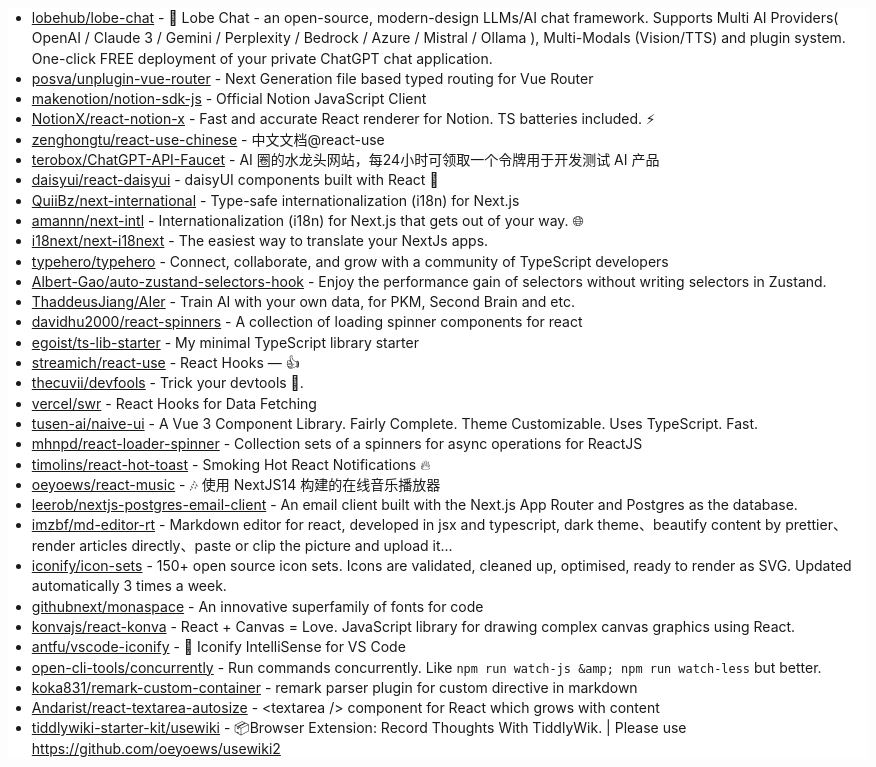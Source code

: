 *   [lobehub/lobe-chat](https://github.com/lobehub/lobe-chat) - 🤯 Lobe Chat - an open-source, modern-design LLMs/AI chat framework. Supports Multi AI Providers( OpenAI / Claude 3 / Gemini / Perplexity / Bedrock / Azure / Mistral / Ollama ), Multi-Modals (Vision/TTS) and plugin system. One-click FREE deployment of your private ChatGPT chat application.
*   [posva/unplugin-vue-router](https://github.com/posva/unplugin-vue-router) - Next Generation file based typed routing for Vue Router
*   [makenotion/notion-sdk-js](https://github.com/makenotion/notion-sdk-js) - Official Notion JavaScript Client
*   [NotionX/react-notion-x](https://github.com/NotionX/react-notion-x) - Fast and accurate React renderer for Notion. TS batteries included. ⚡️
*   [zenghongtu/react-use-chinese](https://github.com/zenghongtu/react-use-chinese) - 中文文档@react-use
*   [terobox/ChatGPT-API-Faucet](https://github.com/terobox/ChatGPT-API-Faucet) - AI 圈的水龙头网站，每24小时可领取一个令牌用于开发测试 AI 产品
*   [daisyui/react-daisyui](https://github.com/daisyui/react-daisyui) - daisyUI components built with React 🌼
*   [QuiiBz/next-international](https://github.com/QuiiBz/next-international) - Type-safe internationalization (i18n) for Next.js
*   [amannn/next-intl](https://github.com/amannn/next-intl) - Internationalization (i18n) for Next.js that gets out of your way. 🌐
*   [i18next/next-i18next](https://github.com/i18next/next-i18next) - The easiest way to translate your NextJs apps.
*   [typehero/typehero](https://github.com/typehero/typehero) - Connect, collaborate, and grow with a community of TypeScript developers
*   [Albert-Gao/auto-zustand-selectors-hook](https://github.com/Albert-Gao/auto-zustand-selectors-hook) - Enjoy the performance gain of selectors without writing selectors in Zustand.
*   [ThaddeusJiang/AIer](https://github.com/ThaddeusJiang/AIer) - Train AI with your own data, for PKM, Second Brain and etc.
*   [davidhu2000/react-spinners](https://github.com/davidhu2000/react-spinners) - A collection of loading spinner components for react
*   [egoist/ts-lib-starter](https://github.com/egoist/ts-lib-starter) - My minimal TypeScript library starter
*   [streamich/react-use](https://github.com/streamich/react-use) - React Hooks — 👍
*   [thecuvii/devfools](https://github.com/thecuvii/devfools) - Trick your devtools 🤡.
*   [vercel/swr](https://github.com/vercel/swr) - React Hooks for Data Fetching
*   [tusen-ai/naive-ui](https://github.com/tusen-ai/naive-ui) - A Vue 3 Component Library. Fairly Complete. Theme Customizable. Uses TypeScript. Fast.
*   [mhnpd/react-loader-spinner](https://github.com/mhnpd/react-loader-spinner) - Collection sets of a spinners for async operations for ReactJS
*   [timolins/react-hot-toast](https://github.com/timolins/react-hot-toast) - Smoking Hot React Notifications 🔥
*   [oeyoews/react-music](https://github.com/oeyoews/react-music) - 🎶 使用 NextJS14 构建的在线音乐播放器
*   [leerob/nextjs-postgres-email-client](https://github.com/leerob/nextjs-postgres-email-client) - An email client built with the Next.js App Router and Postgres as the database.
*   [imzbf/md-editor-rt](https://github.com/imzbf/md-editor-rt) - Markdown editor for react, developed in jsx and typescript, dark theme、beautify content by prettier、render articles directly、paste or clip the picture and upload it...
*   [iconify/icon-sets](https://github.com/iconify/icon-sets) - 150+ open source icon sets. Icons are validated, cleaned up, optimised, ready to render as SVG. Updated automatically 3 times a week.
*   [githubnext/monaspace](https://github.com/githubnext/monaspace) - An innovative superfamily of fonts for code
*   [konvajs/react-konva](https://github.com/konvajs/react-konva) - React + Canvas = Love. JavaScript library for drawing complex canvas graphics using React.
*   [antfu/vscode-iconify](https://github.com/antfu/vscode-iconify) - 🙂 Iconify IntelliSense for VS Code
*   [open-cli-tools/concurrently](https://github.com/open-cli-tools/concurrently) - Run commands concurrently. Like `npm run watch-js &amp; npm run watch-less` but better.
*   [koka831/remark-custom-container](https://github.com/koka831/remark-custom-container) - remark parser plugin for custom directive in markdown
*   [Andarist/react-textarea-autosize](https://github.com/Andarist/react-textarea-autosize) - \<textarea /> component for React which grows with content
*   [tiddlywiki-starter-kit/usewiki](https://github.com/tiddlywiki-starter-kit/usewiki) - 📦Browser Extension: Record Thoughts With TiddlyWik.  | Please use https://github.com/oeyoews/usewiki2